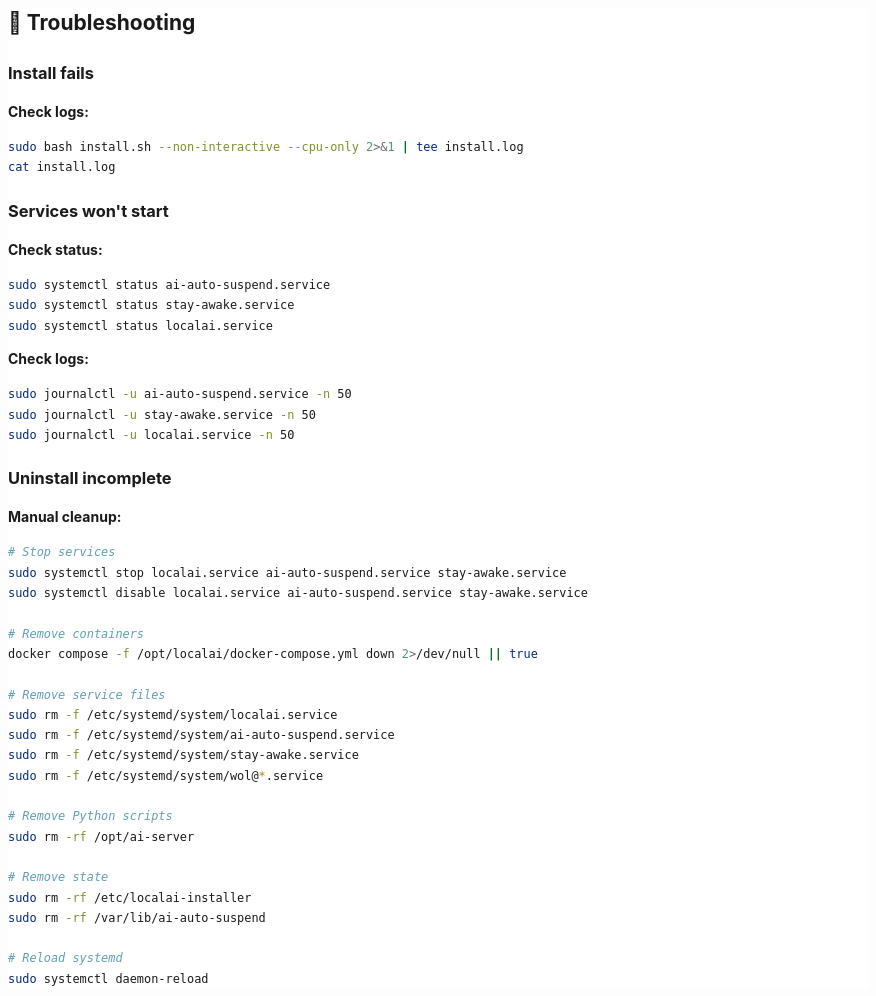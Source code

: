 
## 🐛 Troubleshooting

### Install fails

**Check logs:**
```bash
sudo bash install.sh --non-interactive --cpu-only 2>&1 | tee install.log
cat install.log
```

### Services won't start

**Check status:**
```bash
sudo systemctl status ai-auto-suspend.service
sudo systemctl status stay-awake.service
sudo systemctl status localai.service
```

**Check logs:**
```bash
sudo journalctl -u ai-auto-suspend.service -n 50
sudo journalctl -u stay-awake.service -n 50
sudo journalctl -u localai.service -n 50
```

### Uninstall incomplete

**Manual cleanup:**
```bash
# Stop services
sudo systemctl stop localai.service ai-auto-suspend.service stay-awake.service
sudo systemctl disable localai.service ai-auto-suspend.service stay-awake.service

# Remove containers
docker compose -f /opt/localai/docker-compose.yml down 2>/dev/null || true

# Remove service files
sudo rm -f /etc/systemd/system/localai.service
sudo rm -f /etc/systemd/system/ai-auto-suspend.service
sudo rm -f /etc/systemd/system/stay-awake.service
sudo rm -f /etc/systemd/system/wol@*.service

# Remove Python scripts
sudo rm -rf /opt/ai-server

# Remove state
sudo rm -rf /etc/localai-installer
sudo rm -rf /var/lib/ai-auto-suspend

# Reload systemd
sudo systemctl daemon-reload
```
